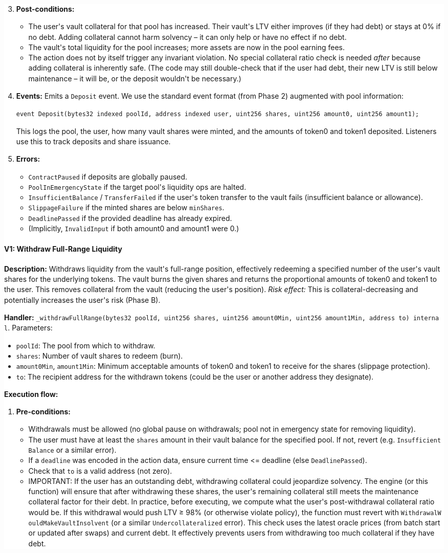 3. **Post-conditions:**

   - The user's vault collateral for that pool has increased. Their vault's LTV either improves (if they had debt) or stays at 0% if no debt. Adding collateral cannot harm solvency – it can only help or have no effect if no debt.
   - The vault's total liquidity for the pool increases; more assets are now in the pool earning fees.
   - The action does not by itself trigger any invariant violation. No special collateral ratio check is needed _after_ because adding collateral is inherently safe. (The code may still double-check that if the user had debt, their new LTV is still below maintenance – it will be, or the deposit wouldn't be necessary.)

4. **Events:** Emits a `Deposit` event. We use the standard event format (from Phase 2) augmented with pool information:

   ```solidity
   event Deposit(bytes32 indexed poolId, address indexed user, uint256 shares, uint256 amount0, uint256 amount1);
   ```

   This logs the pool, the user, how many vault shares were minted, and the amounts of token0 and token1 deposited. Listeners use this to track deposits and share issuance.

5. **Errors:**

   - `ContractPaused` if deposits are globally paused.
   - `PoolInEmergencyState` if the target pool's liquidity ops are halted.
   - `InsufficientBalance` / `TransferFailed` if the user's token transfer to the vault fails (insufficient balance or allowance).
   - `SlippageFailure` if the minted shares are below `minShares`.
   - `DeadlinePassed` if the provided deadline has already expired.
   - (Implicitly, `InvalidInput` if both amount0 and amount1 were 0.)

#### V1: Withdraw Full-Range Liquidity

**Description:** Withdraws liquidity from the vault's full-range position, effectively redeeming a specified number of the user's vault shares for the underlying tokens. The vault burns the given shares and returns the proportional amounts of token0 and token1 to the user. This removes collateral from the vault (reducing the user's position). _Risk effect:_ This is collateral-decreasing and potentially increases the user's risk (Phase B).

**Handler:** `_withdrawFullRange(bytes32 poolId, uint256 shares, uint256 amount0Min, uint256 amount1Min, address to) internal`. Parameters:

- `poolId`: The pool from which to withdraw.
- `shares`: Number of vault shares to redeem (burn).
- `amount0Min`, `amount1Min`: Minimum acceptable amounts of token0 and token1 to receive for the shares (slippage protection).
- `to`: The recipient address for the withdrawn tokens (could be the user or another address they designate).

**Execution flow:**

1. **Pre-conditions:**

   - Withdrawals must be allowed (no global pause on withdrawals; pool not in emergency state for removing liquidity).
   - The user must have at least the `shares` amount in their vault balance for the specified pool. If not, revert (e.g. `InsufficientBalance` or a similar error).
   - If a `deadline` was encoded in the action data, ensure current time <= deadline (else `DeadlinePassed`).
   - Check that `to` is a valid address (not zero).
   - IMPORTANT: If the user has an outstanding debt, withdrawing collateral could jeopardize solvency. The engine (or this function) will ensure that after withdrawing these shares, the user's remaining collateral still meets the maintenance collateral factor for their debt. In practice, before executing, we compute what the user's post-withdrawal collateral ratio would be. If this withdrawal would push LTV ≥ 98% (or otherwise violate policy), the function must revert with `WithdrawalWouldMakeVaultInsolvent` (or a similar `Undercollateralized` error). This check uses the latest oracle prices (from batch start or updated after swaps) and current debt. It effectively prevents users from withdrawing too much collateral if they have debt.
